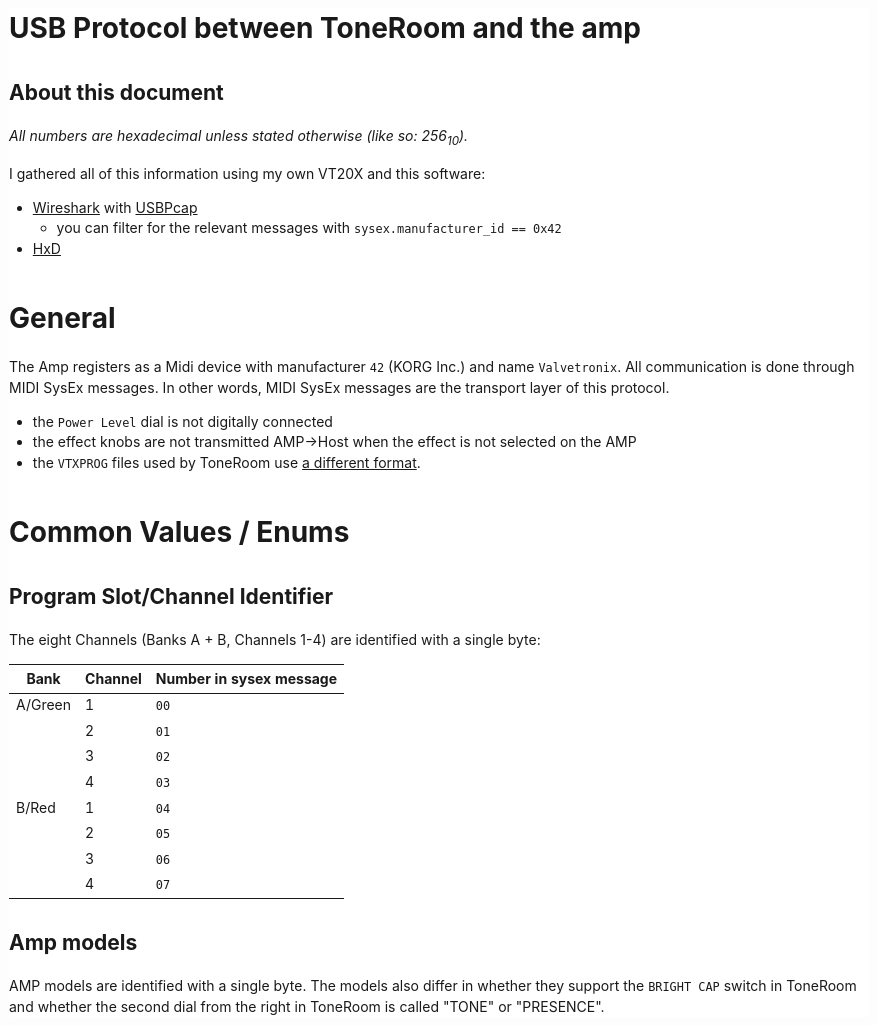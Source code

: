 # USB Protocol between ToneRoom and the amp

## About this document

_All numbers are hexadecimal unless stated otherwise (like so: 256<sub>10</sub>)._

I gathered all of this information using my own VT20X and this software:

* [Wireshark](https://www.wireshark.org/) with [USBPcap](https://desowin.org/usbpcap/)
  * you can filter for the relevant messages with `sysex.manufacturer_id == 0x42`
* [HxD](https://mh-nexus.de/de/hxd/)

# General

The Amp registers as a Midi device with manufacturer `42` (KORG Inc.) and name `Valvetronix`.
All communication is done through MIDI SysEx messages. In other words, MIDI SysEx messages are the
transport layer of this protocol.

* the `Power Level` dial is not digitally connected
* the effect knobs are not transmitted AMP->Host when the effect is not selected on the AMP
* the `VTXPROG` files used by ToneRoom use [a different format](../../vtxprog%20format.md).

# Common Values / Enums

## Program Slot/Channel Identifier

The eight Channels (Banks A + B, Channels 1-4) are identified with a single byte:

| Bank    | Channel | Number in sysex message |
|---------|---------|-------------------------|
| A/Green | 1       | `00`                    |
|         | 2       | `01`                    |
|         | 3       | `02`                    |
|         | 4       | `03`                    |
| B/Red   | 1       | `04`                    |
|         | 2       | `05`                    |
|         | 3       | `06`                    |
|         | 4       | `07`                    |

## Amp models

AMP models are identified with a single byte. The models also differ in whether they support the `BRIGHT CAP`
switch in ToneRoom and whether the second dial from the right in ToneRoom is called "TONE" or "PRESENCE".
